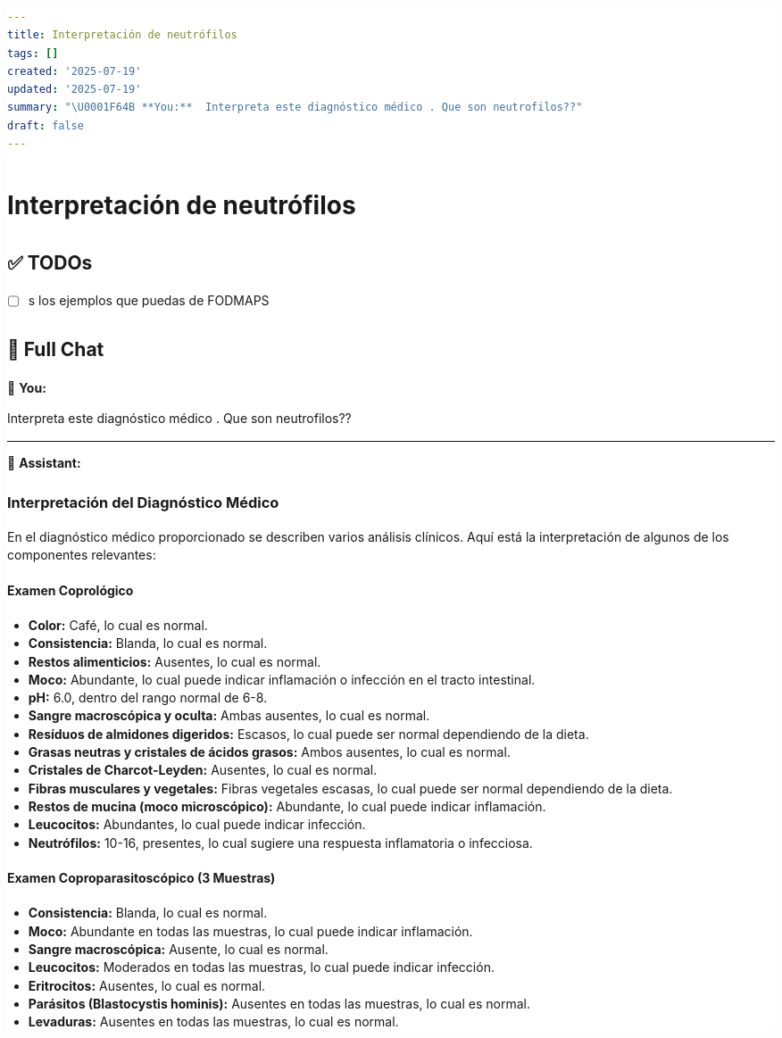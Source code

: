 ```yaml
---
title: Interpretación de neutrófilos
tags: []
created: '2025-07-19'
updated: '2025-07-19'
summary: "\U0001F64B **You:**  Interpreta este diagnóstico médico . Que son neutrofilos??​​​​​​​​​​​​​​​​"
draft: false
---
```


# Interpretación de neutrófilos

## ✅ TODOs
- [ ] s los ejemplos que puedas de FODMAPS

## 🧠 Full Chat

🙋 **You:**

Interpreta este diagnóstico médico . Que son neutrofilos??​​​​​​​​​​​​​​​​

---

🤖 **Assistant:**

### Interpretación del Diagnóstico Médico

En el diagnóstico médico proporcionado se describen varios análisis clínicos. Aquí está la interpretación de algunos de los componentes relevantes:

#### Examen Coprológico
- **Color:** Café, lo cual es normal.
- **Consistencia:** Blanda, lo cual es normal.
- **Restos alimenticios:** Ausentes, lo cual es normal.
- **Moco:** Abundante, lo cual puede indicar inflamación o infección en el tracto intestinal.
- **pH:** 6.0, dentro del rango normal de 6-8.
- **Sangre macroscópica y oculta:** Ambas ausentes, lo cual es normal.
- **Resíduos de almidones digeridos:** Escasos, lo cual puede ser normal dependiendo de la dieta.
- **Grasas neutras y cristales de ácidos grasos:** Ambos ausentes, lo cual es normal.
- **Cristales de Charcot-Leyden:** Ausentes, lo cual es normal.
- **Fibras musculares y vegetales:** Fibras vegetales escasas, lo cual puede ser normal dependiendo de la dieta.
- **Restos de mucina (moco microscópico):** Abundante, lo cual puede indicar inflamación.
- **Leucocitos:** Abundantes, lo cual puede indicar infección.
- **Neutrófilos:** 10-16, presentes, lo cual sugiere una respuesta inflamatoria o infecciosa.

#### Examen Coproparasitoscópico (3 Muestras)
- **Consistencia:** Blanda, lo cual es normal.
- **Moco:** Abundante en todas las muestras, lo cual puede indicar inflamación.
- **Sangre macroscópica:** Ausente, lo cual es normal.
- **Leucocitos:** Moderados en todas las muestras, lo cual puede indicar infección.
- **Eritrocitos:** Ausentes, lo cual es normal.
- **Parásitos (Blastocystis hominis):** Ausentes en todas las muestras, lo cual es normal.
- **Levaduras:** Ausentes en todas las muestras, lo cual es normal.
